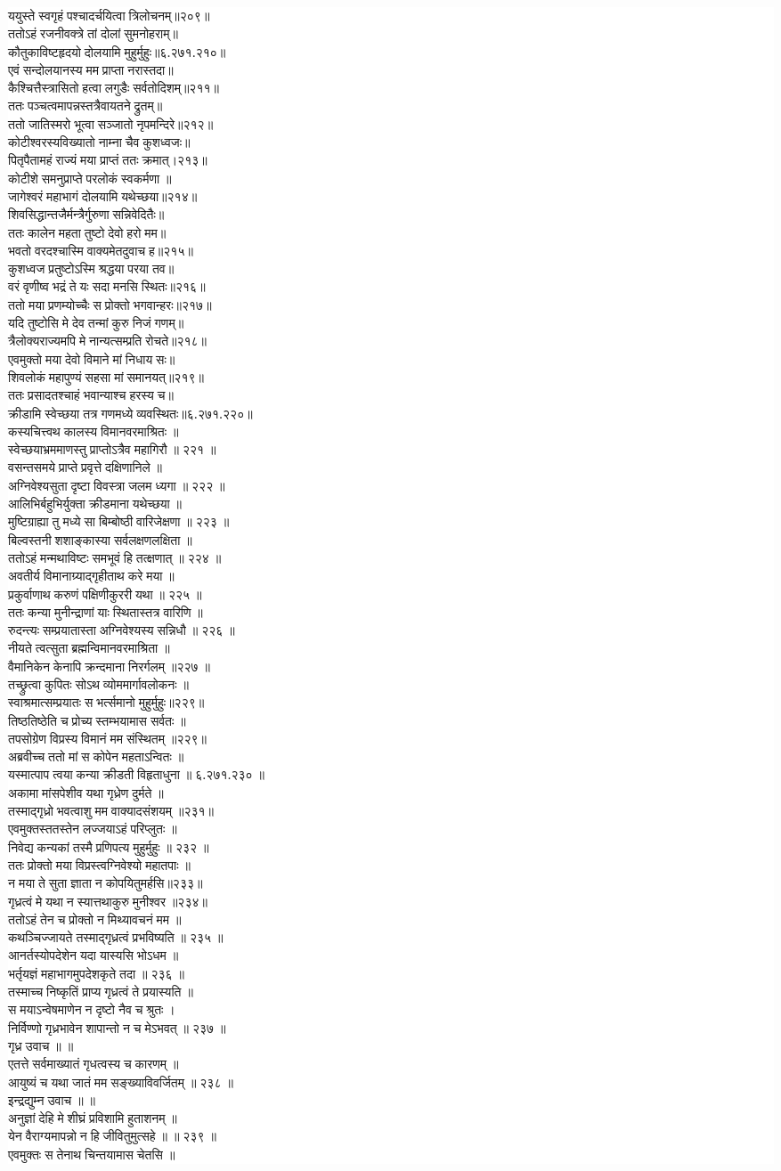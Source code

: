 ययुस्ते स्वगृहं पश्चादर्चयित्वा त्रिलोचनम्॥२०९॥  
ततोऽहं रजनीवक्त्रे तां दोलां सुमनोहराम्॥  
कौतुकाविष्टहृदयो दोलयामि मुहुर्मुहुः॥६.२७१.२१०॥  
एवं सन्दोलयानस्य मम प्राप्ता नरास्तदा॥  
कैश्चित्तैस्त्रासितो हत्वा लगुडैः सर्वतोदिशम्॥२११॥  
ततः पञ्चत्वमापन्नस्तत्रैवायतने द्रुतम्॥  
ततो जातिस्मरो भूत्वा सञ्जातो नृपमन्दिरे॥२१२॥  
कोटीश्वरस्यविख्यातो नाम्ना चैव कुशध्वजः॥  
पितृपैतामहं राज्यं मया प्राप्तं ततः क्रमात्।२१३॥  
कोटीशे समनुप्राप्ते परलोकं स्वकर्मणा ॥  
जागेश्वरं महाभागं दोलयामि यथेच्छया॥२१४॥  
शिवसिद्धान्तजैर्मन्त्रैर्गुरुणा सन्निवेदितैः॥  
ततः कालेन महता तुष्टो देवो हरो मम॥  
भवतो वरदश्चास्मि वाक्यमेतदुवाच ह॥२१५॥  
कुशध्वज प्रतुष्टोऽस्मि श्रद्धया परया तव॥  
वरं वृणीष्व भद्रं ते यः सदा मनसि स्थितः॥२१६॥  
ततो मया प्रणम्योच्चैः स प्रोक्तो भगवान्हरः॥२१७॥  
यदि तुष्टोसि मे देव तन्मां कुरु निजं गणम्॥  
त्रैलोक्यराज्यमपि मे नान्यत्सम्प्रति रोचते॥२१८॥  
एवमुक्तो मया देवो विमाने मां निधाय सः॥  
शिवलोकं महापुण्यं सहसा मां समानयत्॥२१९॥  
ततः प्रसादतश्चाहं भवान्याश्च हरस्य च॥  
क्रीडामि स्वेच्छया तत्र गणमध्ये व्यवस्थितः॥६.२७१.२२०॥  
कस्यचित्त्वथ कालस्य विमानवरमाश्रितः ॥  
स्वेच्छयाभ्रममाणस्तु प्राप्तोऽत्रैव महागिरौ ॥ २२१ ॥  
वसन्तसमये प्राप्ते प्रवृत्ते दक्षिणानिले ॥  
अग्निवेश्यसुता दृष्टा विवस्त्रा जलम ध्यगा ॥ २२२ ॥  
आलिभिर्बहुभिर्युक्ता क्रीडमाना यथेच्छया ॥  
मुष्टिग्राह्या तु मध्ये सा बिम्बोष्ठी वारिजेक्षणा ॥ २२३ ॥  
बिल्वस्तनी शशाङ्कास्या सर्वलक्षणलक्षिता ॥  
ततोऽहं मन्मथाविष्टः समभूवं हि तत्क्षणात् ॥ २२४ ॥  
अवतीर्य विमानाग्र्याद्गृहीताथ करे मया ॥  
प्रकुर्वाणाथ करुणं पक्षिणीकुररी यथा ॥ २२५ ॥  
ततः कन्या मुनीन्द्राणां याः स्थितास्तत्र वारिणि ॥  
रुदन्त्यः सम्प्रयातास्ता अग्निवेश्यस्य सन्निधौ ॥ २२६ ॥  
नीयते त्वत्सुता ब्रह्मन्विमानवरमाश्रिता ॥  
वैमानिकेन केनापि क्रन्दमाना निरर्गलम् ॥२२७ ॥  
तच्छ्रुत्वा कुपितः सोऽथ व्योममार्गावलोकनः ॥  
स्वाश्रमात्सम्प्रयातः स भर्त्समानो मुहुर्मुहुः॥२२९॥  
तिष्ठतिष्ठेति च प्रोच्य स्तम्भयामास सर्वतः ॥  
तपसोग्रेण विप्रस्य विमानं मम संस्थितम् ॥२२९॥  
अब्रवीच्च ततो मां स कोपेन महताऽन्वितः ॥  
यस्मात्पाप त्वया कन्या क्रीडती विहृताधुना ॥ ६.२७१.२३० ॥  
अकामा मांसपेशीव यथा गृध्रेण दुर्मते ॥  
तस्माद्गृध्रो भवत्वाशु मम वाक्यादसंशयम् ॥२३१॥  
एवमुक्तस्ततस्तेन लज्जयाऽहं परिप्लुतः ॥  
निवेद्य कन्यकां तस्मै प्रणिपत्य मुहुर्मुहुः ॥ २३२ ॥  
ततः प्रोक्तो मया विप्रस्त्वग्निवेश्यो महातपाः ॥  
न मया ते सुता ज्ञाता न कोपयितुमर्हसि॥२३३॥  
गृध्रत्वं मे यथा न स्यात्तथाकुरु मुनीश्वर ॥२३४॥  
ततोऽहं तेन च प्रोक्तो न मिथ्यावचनं मम ॥  
कथञ्चिज्जायते तस्माद्गृध्रत्वं प्रभविष्यति ॥ २३५ ॥  
आनर्तस्योपदेशेन यदा यास्यसि भोऽधम ॥  
भर्तृयज्ञं महाभागमुपदेशकृते तदा ॥ २३६ ॥  
तस्माच्च निष्कृतिं प्राप्य गृध्रत्वं ते प्रयास्यति ॥  
स मयाऽन्वेषमाणेन न दृष्टो नैव च श्रुतः ।  
निर्विण्णो गृध्रभावेन शापान्तो न च मेऽभवत् ॥ २३७ ॥  
गृध्र उवाच ॥ ॥  
एतत्ते सर्वमाख्यातं गृधत्वस्य च कारणम् ॥  
आयुष्यं च यथा जातं मम सङ्ख्याविवर्जितम् ॥ २३८ ॥  
इन्द्रद्युम्न उवाच ॥ ॥  
अनुज्ञां देहि मे शीघ्रं प्रविशामि हुताशनम् ॥  
येन वैराग्यमापन्नो न हि जीवितुमुत्सहे ॥ ॥ २३९ ॥  
एवमुक्तः स तेनाथ चिन्तयामास चेतसि ॥  